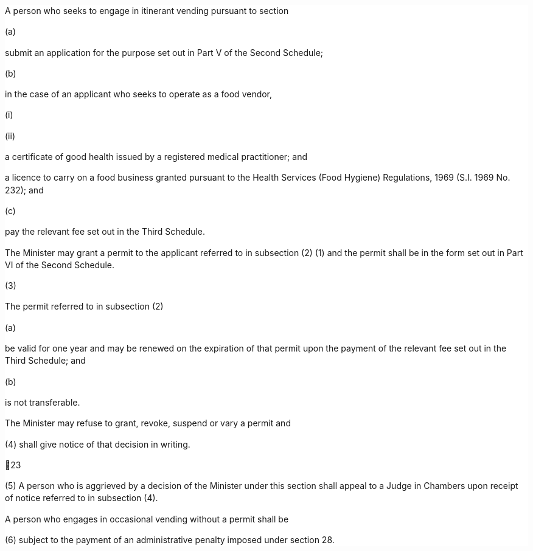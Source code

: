 A person who seeks to engage in itinerant vending pursuant to section

(a)

submit an application for the purpose set out in Part V of the Second
Schedule;

(b)

in the case of an applicant who seeks to operate as a food vendor,

(i)

(ii)

a  certificate  of  good  health  issued  by  a  registered  medical
practitioner; and

a licence to carry on a food business granted pursuant to the Health
Services (Food Hygiene) Regulations, 1969 (S.I. 1969 No. 232);
and

(c)

pay the relevant fee set out in the Third Schedule.

The Minister may grant a permit to the applicant referred to in subsection
(2)
(1)  and  the  permit  shall  be  in  the  form  set  out  in  Part  VI  of  the  Second
Schedule.

(3)

The permit referred to in subsection (2)

(a)

be valid for one year and may be renewed on the expiration of that
permit  upon  the  payment  of  the  relevant  fee  set  out  in  the  Third
Schedule; and

(b)

is not transferable.

The Minister may refuse to grant, revoke, suspend or vary a permit and

(4)
shall give notice of that decision in writing.

23

(5)
A person who is aggrieved by a decision of the Minister under this section
shall  appeal  to  a  Judge  in  Chambers  upon  receipt  of  notice  referred  to  in
subsection (4).

A person who engages in occasional vending without a permit shall be

(6)
subject to the payment of an administrative penalty imposed under section 28.
